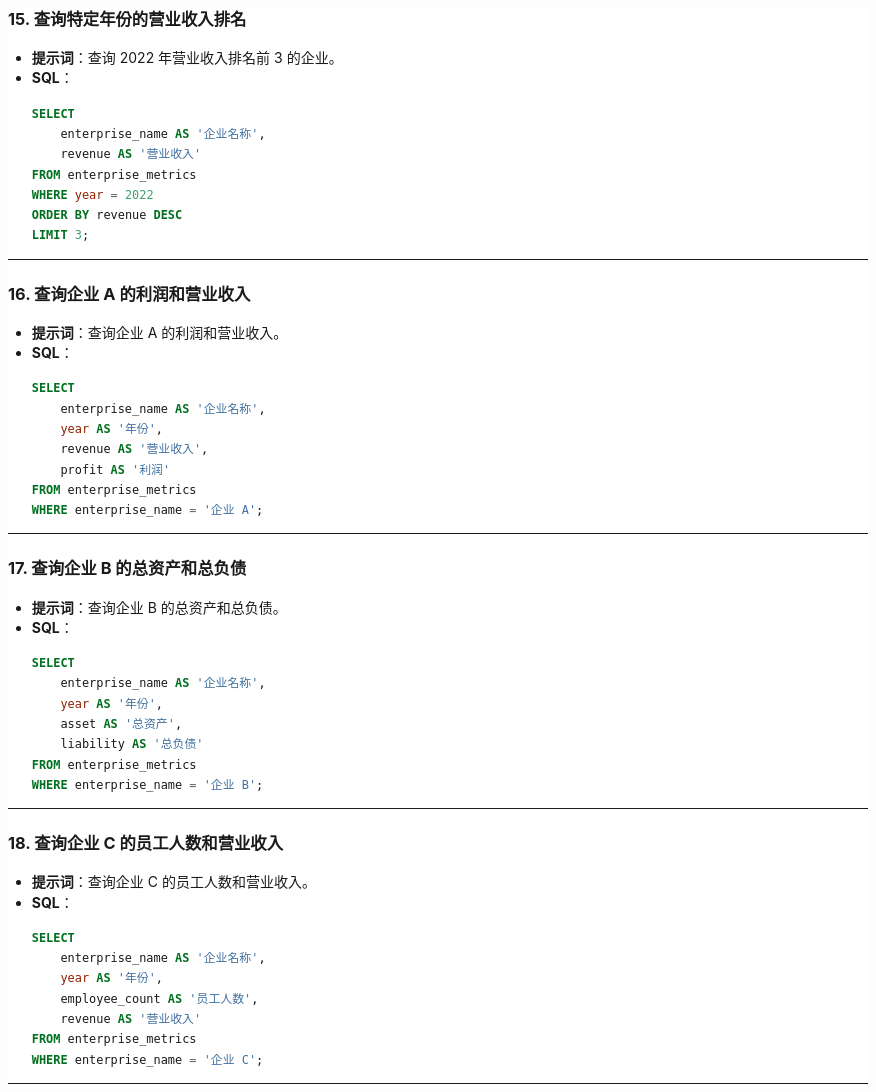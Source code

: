 
### 15. **查询特定年份的营业收入排名**
- **提示词**：查询 2022 年营业收入排名前 3 的企业。
- **SQL**：
  ```sql
  SELECT 
      enterprise_name AS '企业名称',
      revenue AS '营业收入'
  FROM enterprise_metrics 
  WHERE year = 2022 
  ORDER BY revenue DESC 
  LIMIT 3;
  ```

---

### 16. **查询企业 A 的利润和营业收入**
- **提示词**：查询企业 A 的利润和营业收入。
- **SQL**：
  ```sql
  SELECT 
      enterprise_name AS '企业名称',
      year AS '年份',
      revenue AS '营业收入',
      profit AS '利润'
  FROM enterprise_metrics 
  WHERE enterprise_name = '企业 A';
  ```

---

### 17. **查询企业 B 的总资产和总负债**
- **提示词**：查询企业 B 的总资产和总负债。
- **SQL**：
  ```sql
  SELECT 
      enterprise_name AS '企业名称',
      year AS '年份',
      asset AS '总资产',
      liability AS '总负债'
  FROM enterprise_metrics 
  WHERE enterprise_name = '企业 B';
  ```

---

### 18. **查询企业 C 的员工人数和营业收入**
- **提示词**：查询企业 C 的员工人数和营业收入。
- **SQL**：
  ```sql
  SELECT 
      enterprise_name AS '企业名称',
      year AS '年份',
      employee_count AS '员工人数',
      revenue AS '营业收入'
  FROM enterprise_metrics 
  WHERE enterprise_name = '企业 C';
  ```

---